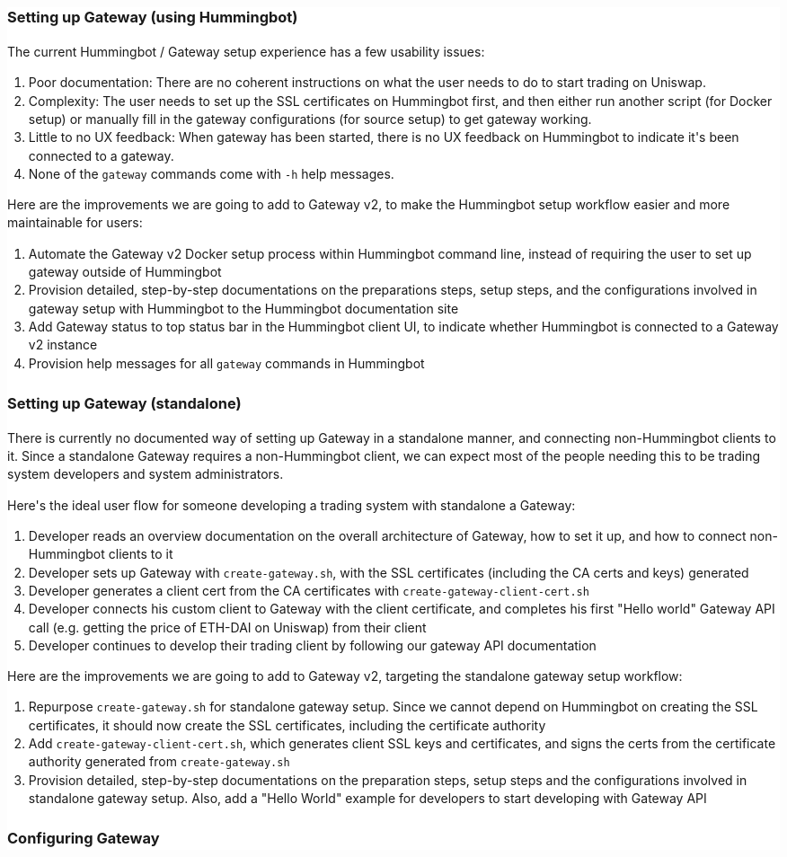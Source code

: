 ### Setting up Gateway (using Hummingbot)

The current Hummingbot / Gateway setup experience has a few usability issues:

1. Poor documentation: There are no coherent instructions on what the user needs to do to start trading on Uniswap.
2. Complexity: The user needs to set up the SSL certificates on Hummingbot first, and then either run another script (for Docker setup) or manually fill in the gateway configurations (for source setup) to get gateway working.
3. Little to no UX feedback: When gateway has been started, there is no UX feedback on Hummingbot to indicate it's been connected to a gateway.
4. None of the `gateway` commands come with `-h` help messages.

Here are the improvements we are going to add to Gateway v2, to make the Hummingbot setup workflow easier and more maintainable for users:

1. Automate the Gateway v2 Docker setup process within Hummingbot command line, instead of requiring the user to set up gateway outside of Hummingbot
2. Provision detailed, step-by-step documentations on the preparations steps, setup steps, and the configurations involved in gateway setup with Hummingbot to the Hummingbot documentation site
3. Add Gateway status to top status bar in the Hummingbot client UI, to indicate whether Hummingbot is connected to a Gateway v2 instance
4. Provision help messages for all `gateway` commands in Hummingbot

### Setting up Gateway (standalone)

There is currently no documented way of setting up Gateway in a standalone manner, and connecting non-Hummingbot clients to it. Since a standalone Gateway requires a non-Hummingbot client, we can expect most of the people needing this to be trading system developers and system administrators.

Here's the ideal user flow for someone developing a trading system with standalone a Gateway:

1. Developer reads an overview documentation on the overall architecture of Gateway, how to set it up, and how to connect non-Hummingbot clients to it
2. Developer sets up Gateway with `create-gateway.sh`, with the SSL certificates (including the CA certs and keys) generated
3. Developer generates a client cert from the CA certificates with `create-gateway-client-cert.sh`
4. Developer connects his custom client to Gateway with the client certificate, and completes his first "Hello world" Gateway API call (e.g. getting the price of ETH-DAI on Uniswap) from their client
5. Developer continues to develop their trading client by following our gateway API documentation

Here are the improvements we are going to add to Gateway v2, targeting the standalone gateway setup workflow:

1. Repurpose `create-gateway.sh` for standalone gateway setup. Since we cannot depend on Hummingbot on creating the SSL certificates, it should now create the SSL certificates, including the certificate authority
2. Add `create-gateway-client-cert.sh`, which generates client SSL keys and certificates, and signs the certs from the certificate authority generated from `create-gateway.sh`
3. Provision detailed, step-by-step documentations on the preparation steps, setup steps and the configurations involved in standalone gateway setup. Also, add a "Hello World" example for developers to start developing with Gateway API

### Configuring Gateway
